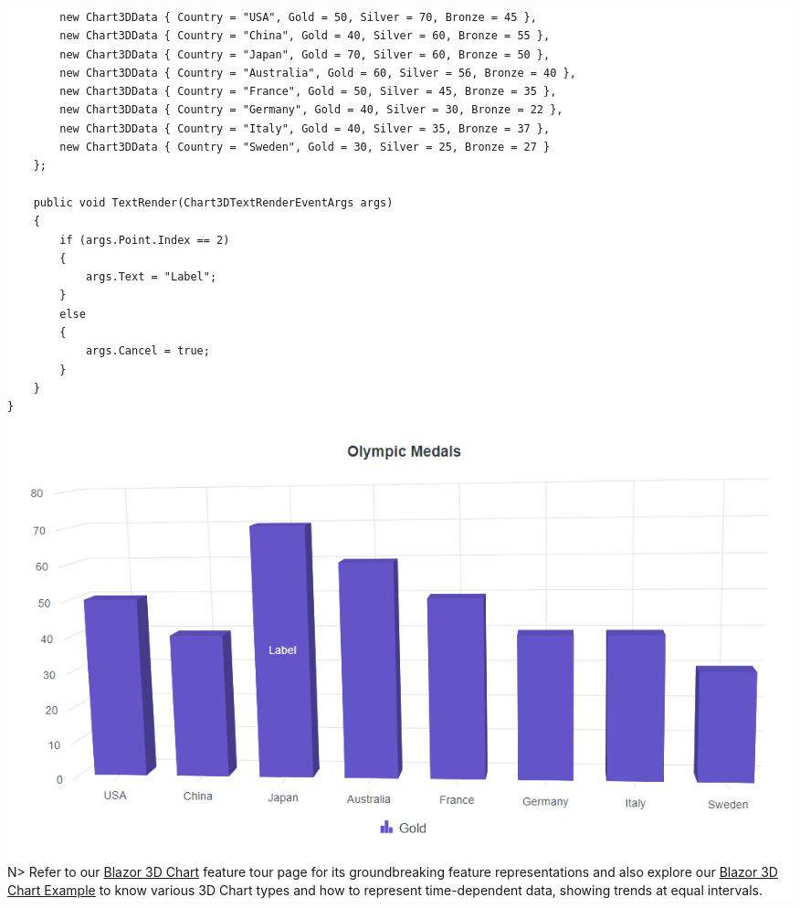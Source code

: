```cshtml
		new Chart3DData { Country = "USA", Gold = 50, Silver = 70, Bronze = 45 },
        new Chart3DData { Country = "China", Gold = 40, Silver = 60, Bronze = 55 },
        new Chart3DData { Country = "Japan", Gold = 70, Silver = 60, Bronze = 50 },
        new Chart3DData { Country = "Australia", Gold = 60, Silver = 56, Bronze = 40 },
        new Chart3DData { Country = "France", Gold = 50, Silver = 45, Bronze = 35 },
        new Chart3DData { Country = "Germany", Gold = 40, Silver = 30, Bronze = 22 },
        new Chart3DData { Country = "Italy", Gold = 40, Silver = 35, Bronze = 37 },
        new Chart3DData { Country = "Sweden", Gold = 30, Silver = 25, Bronze = 27 }
	};

    public void TextRender(Chart3DTextRenderEventArgs args)
    {
        if (args.Point.Index == 2)
        {
            args.Text = "Label";
        }
        else
        {
            args.Cancel = true;
        }
    }
}

```

![Blazor 3D Chart with Custom Speci Label](images/data-label/blazor-chart-custom-specific-label.png)

N> Refer to our [Blazor 3D Chart](https://www.syncfusion.com/blazor-components/blazor-3d-charts) feature tour page for its groundbreaking feature representations and also explore our [Blazor 3D Chart Example](https://blazor.syncfusion.com/demos/chart-3d/column?theme=fluent2) to know various 3D Chart types and how to represent time-dependent data, showing trends at equal intervals.
